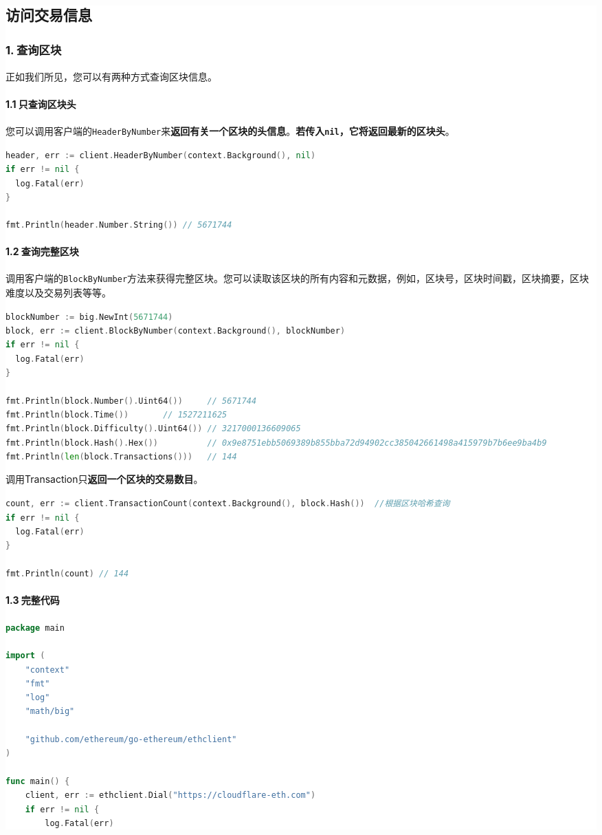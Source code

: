 ## 访问交易信息

### 1. 查询区块

正如我们所见，您可以有两种方式查询区块信息。

#### 1.1 只查询区块头

您可以调用客户端的`HeaderByNumber`来**返回有关一个区块的头信息**。**若传入`nil`，它将返回最新的区块头**。

```go
header, err := client.HeaderByNumber(context.Background(), nil)
if err != nil {
  log.Fatal(err)
}

fmt.Println(header.Number.String()) // 5671744
```

#### 1.2 查询完整区块

调用客户端的`BlockByNumber`方法来获得完整区块。您可以读取该区块的所有内容和元数据，例如，区块号，区块时间戳，区块摘要，区块难度以及交易列表等等。

```go
blockNumber := big.NewInt(5671744)
block, err := client.BlockByNumber(context.Background(), blockNumber)
if err != nil {
  log.Fatal(err)
}

fmt.Println(block.Number().Uint64())     // 5671744
fmt.Println(block.Time())       // 1527211625
fmt.Println(block.Difficulty().Uint64()) // 3217000136609065
fmt.Println(block.Hash().Hex())          // 0x9e8751ebb5069389b855bba72d94902cc385042661498a415979b7b6ee9ba4b9
fmt.Println(len(block.Transactions()))   // 144
```

调用Transaction只**返回一个区块的交易数目**。

```go
count, err := client.TransactionCount(context.Background(), block.Hash())  //根据区块哈希查询
if err != nil {
  log.Fatal(err)
}

fmt.Println(count) // 144
```

#### 1.3 完整代码

```go
package main

import (
    "context"
    "fmt"
    "log"
    "math/big"

    "github.com/ethereum/go-ethereum/ethclient"
)

func main() {
    client, err := ethclient.Dial("https://cloudflare-eth.com")
    if err != nil {
        log.Fatal(err)
```